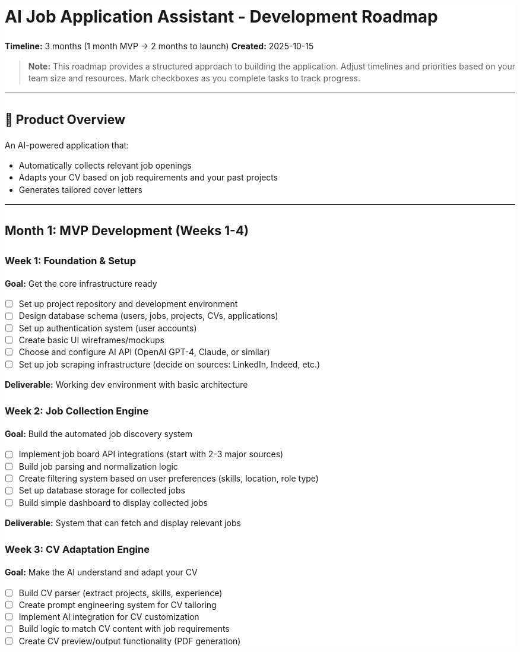 # AI Job Application Assistant - Development Roadmap
**Timeline:** 3 months (1 month MVP → 2 months to launch)
**Created:** 2025-10-15

> **Note:** This roadmap provides a structured approach to building the application. Adjust timelines and priorities based on your team size and resources. Mark checkboxes as you complete tasks to track progress.

---

## 🎯 Product Overview
An AI-powered application that:
- Automatically collects relevant job openings
- Adapts your CV based on job requirements and your past projects
- Generates tailored cover letters

---

## Month 1: MVP Development (Weeks 1-4)

### Week 1: Foundation & Setup
**Goal:** Get the core infrastructure ready

- [ ] Set up project repository and development environment
- [ ] Design database schema (users, jobs, projects, CVs, applications)
- [ ] Set up authentication system (user accounts)
- [ ] Create basic UI wireframes/mockups
- [ ] Choose and configure AI API (OpenAI GPT-4, Claude, or similar)
- [ ] Set up job scraping infrastructure (decide on sources: LinkedIn, Indeed, etc.)

**Deliverable:** Working dev environment with basic architecture

### Week 2: Job Collection Engine
**Goal:** Build the automated job discovery system

- [ ] Implement job board API integrations (start with 2-3 major sources)
- [ ] Build job parsing and normalization logic
- [ ] Create filtering system based on user preferences (skills, location, role type)
- [ ] Set up database storage for collected jobs
- [ ] Build simple dashboard to display collected jobs

**Deliverable:** System that can fetch and display relevant jobs

### Week 3: CV Adaptation Engine
**Goal:** Make the AI understand and adapt your CV

- [ ] Build CV parser (extract projects, skills, experience)
- [ ] Create prompt engineering system for CV tailoring
- [ ] Implement AI integration for CV customization
- [ ] Build logic to match CV content with job requirements
- [ ] Create CV preview/output functionality (PDF generation)
